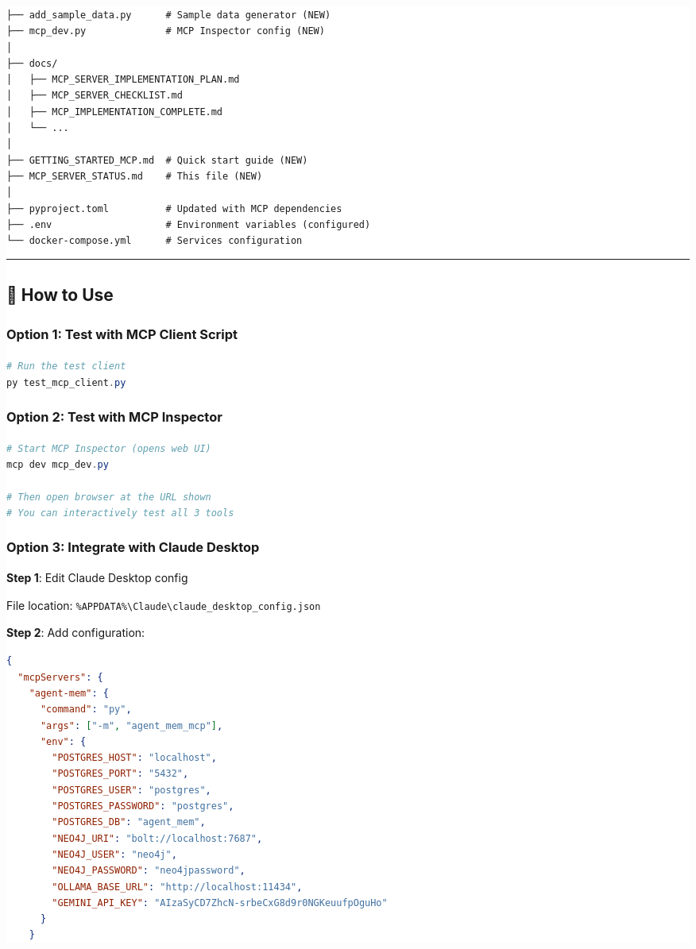 ```
├── add_sample_data.py      # Sample data generator (NEW)
├── mcp_dev.py              # MCP Inspector config (NEW)
│
├── docs/
│   ├── MCP_SERVER_IMPLEMENTATION_PLAN.md
│   ├── MCP_SERVER_CHECKLIST.md
│   ├── MCP_IMPLEMENTATION_COMPLETE.md
│   └── ...
│
├── GETTING_STARTED_MCP.md  # Quick start guide (NEW)
├── MCP_SERVER_STATUS.md    # This file (NEW)
│
├── pyproject.toml          # Updated with MCP dependencies
├── .env                    # Environment variables (configured)
└── docker-compose.yml      # Services configuration
```

---

## 🚀 How to Use

### Option 1: Test with MCP Client Script

```powershell
# Run the test client
py test_mcp_client.py
```

### Option 2: Test with MCP Inspector

```powershell
# Start MCP Inspector (opens web UI)
mcp dev mcp_dev.py

# Then open browser at the URL shown
# You can interactively test all 3 tools
```

### Option 3: Integrate with Claude Desktop

**Step 1**: Edit Claude Desktop config

File location: `%APPDATA%\Claude\claude_desktop_config.json`

**Step 2**: Add configuration:

```json
{
  "mcpServers": {
    "agent-mem": {
      "command": "py",
      "args": ["-m", "agent_mem_mcp"],
      "env": {
        "POSTGRES_HOST": "localhost",
        "POSTGRES_PORT": "5432",
        "POSTGRES_USER": "postgres",
        "POSTGRES_PASSWORD": "postgres",
        "POSTGRES_DB": "agent_mem",
        "NEO4J_URI": "bolt://localhost:7687",
        "NEO4J_USER": "neo4j",
        "NEO4J_PASSWORD": "neo4jpassword",
        "OLLAMA_BASE_URL": "http://localhost:11434",
        "GEMINI_API_KEY": "AIzaSyCD7ZhcN-srbeCxG8d9r0NGKeuufpOguHo"
      }
    }
```